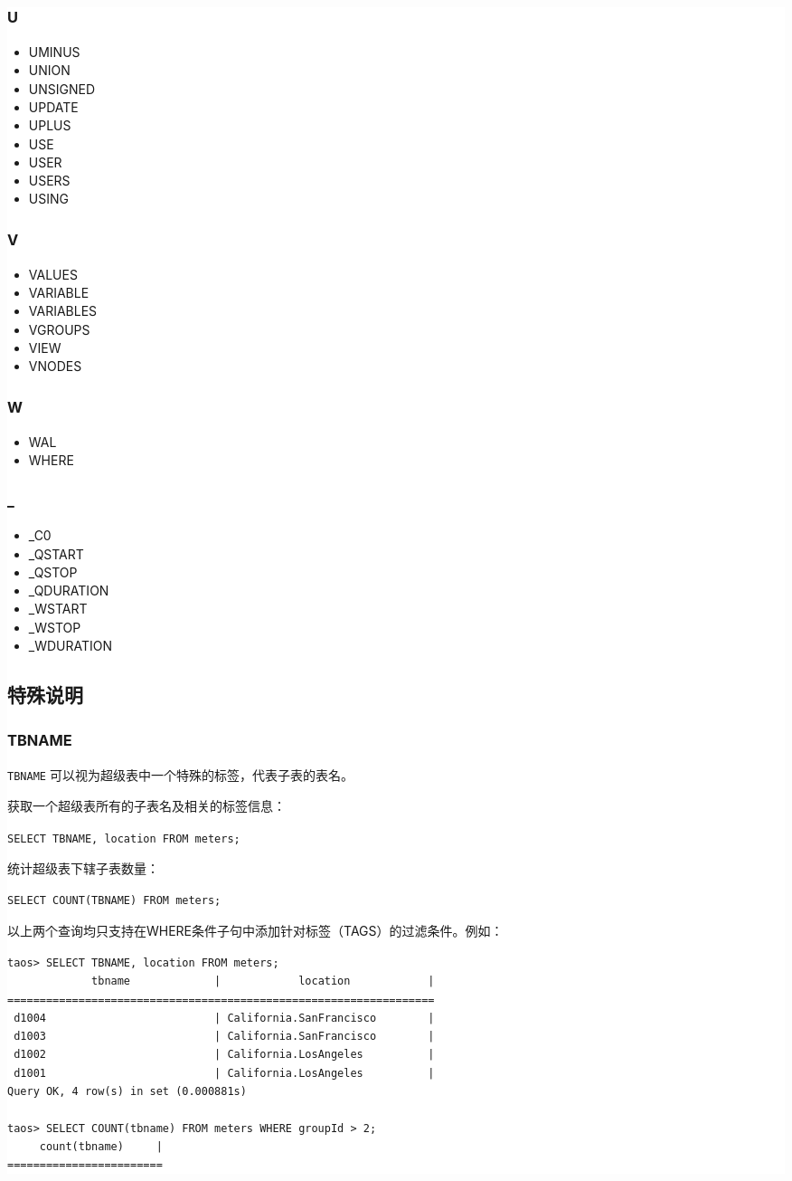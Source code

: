 ### U

- UMINUS   
- UNION    
- UNSIGNED 
- UPDATE   
- UPLUS    
- USE      
- USER     
- USERS    
- USING  

### V

- VALUES   
- VARIABLE 
- VARIABLES
- VGROUPS  
- VIEW     
- VNODES   

### W

- WAL
- WHERE

### _

- _C0
- _QSTART
- _QSTOP
- _QDURATION
- _WSTART
- _WSTOP
- _WDURATION


## 特殊说明
### TBNAME
`TBNAME` 可以视为超级表中一个特殊的标签，代表子表的表名。

获取一个超级表所有的子表名及相关的标签信息：
```mysql
SELECT TBNAME, location FROM meters;
```

统计超级表下辖子表数量：
```mysql
SELECT COUNT(TBNAME) FROM meters;
```

以上两个查询均只支持在WHERE条件子句中添加针对标签（TAGS）的过滤条件。例如：
```mysql
taos> SELECT TBNAME, location FROM meters;
             tbname             |            location            |
==================================================================
 d1004                          | California.SanFrancisco        |
 d1003                          | California.SanFrancisco        |
 d1002                          | California.LosAngeles          |
 d1001                          | California.LosAngeles          |
Query OK, 4 row(s) in set (0.000881s)

taos> SELECT COUNT(tbname) FROM meters WHERE groupId > 2;
     count(tbname)     |
========================
```